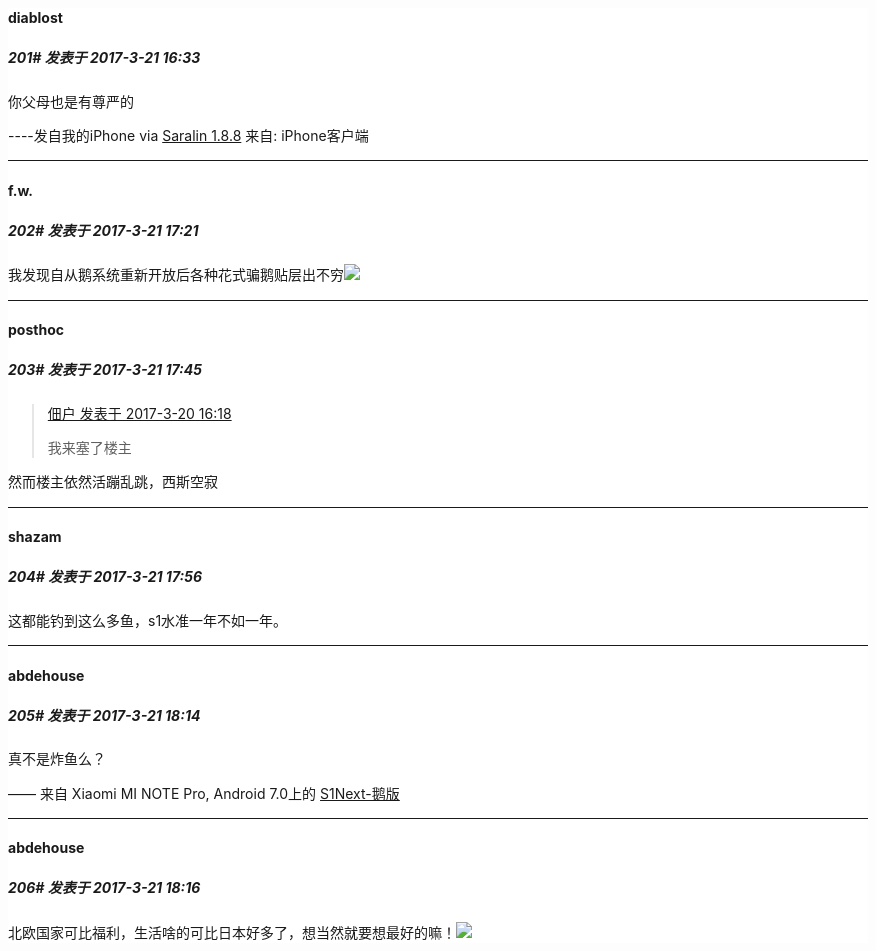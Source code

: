 ####  diablost  
##### 201#       发表于 2017-3-21 16:33


你父母也是有尊严的

----发自我的iPhone via [Saralin 1.8.8](https://itunes.apple.com/cn/app/saralin/id1086444812)
来自: iPhone客户端


*****

####  f.w.  
##### 202#       发表于 2017-3-21 17:21


我发现自从鹅系统重新开放后各种花式骗鹅贴层出不穷<img src="https://static.saraba1st.com/image/smiley/face/172.gif" referrerpolicy="no-referrer">


*****

####  posthoc  
##### 203#       发表于 2017-3-21 17:45


<blockquote><a href="httphttps://bbs.saraba1st.com/2b/forum.php?mod=redirect&amp;goto=findpost&amp;pid=35484222&amp;ptid=1485838" target="_blank">佃户 发表于 2017-3-20 16:18</a>

我来塞了楼主</blockquote>
然而楼主依然活蹦乱跳，西斯空寂


*****

####  shazam  
##### 204#       发表于 2017-3-21 17:56


这都能钓到这么多鱼，s1水准一年不如一年。


*****

####  abdehouse  
##### 205#       发表于 2017-3-21 18:14


真不是炸鱼么？

—— 来自 Xiaomi MI NOTE Pro, Android 7.0上的 [S1Next-鹅版](http://www.coolapk.com/apk/me.ykrank.s1next)


*****

####  abdehouse  
##### 206#       发表于 2017-3-21 18:16


北欧国家可比福利，生活啥的可比日本好多了，想当然就要想最好的嘛！<img src="https://static.saraba1st.com/image/smiley/nq/010.gif" referrerpolicy="no-referrer">
